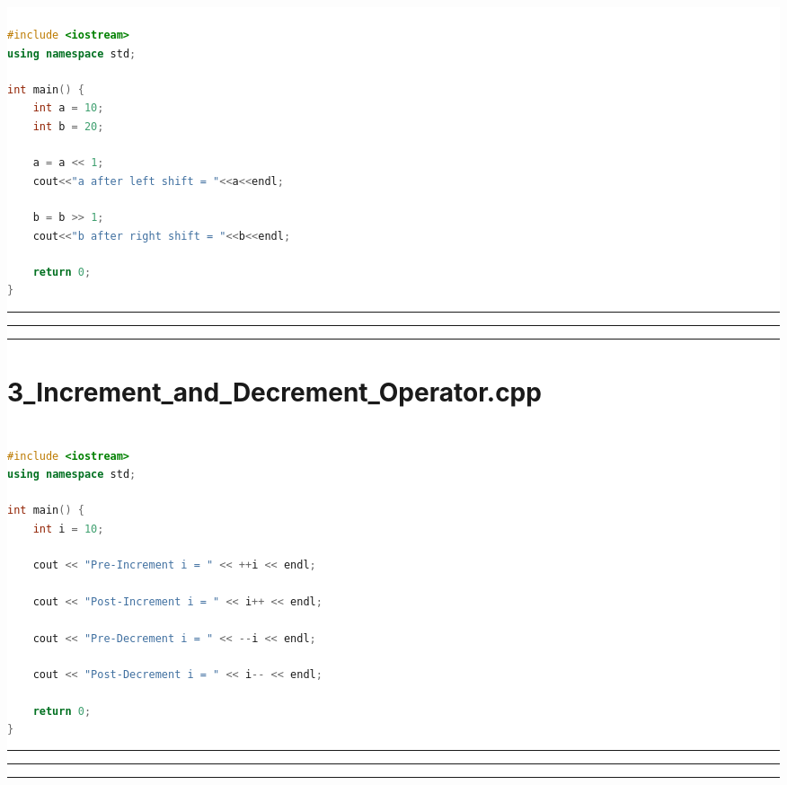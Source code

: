 
```cpp

#include <iostream>
using namespace std;

int main() {
    int a = 10;
    int b = 20;

    a = a << 1;
    cout<<"a after left shift = "<<a<<endl;

    b = b >> 1;
    cout<<"b after right shift = "<<b<<endl;
    
    return 0;
}

```

****************************************************************************************************
****************************************************************************************************
****************************************************************************************************



# 3_Increment_and_Decrement_Operator.cpp


```cpp

#include <iostream>
using namespace std;

int main() {
    int i = 10;

    cout << "Pre-Increment i = " << ++i << endl;

    cout << "Post-Increment i = " << i++ << endl;

    cout << "Pre-Decrement i = " << --i << endl;

    cout << "Post-Decrement i = " << i-- << endl;
    
    return 0;
}

```

****************************************************************************************************
****************************************************************************************************
****************************************************************************************************
